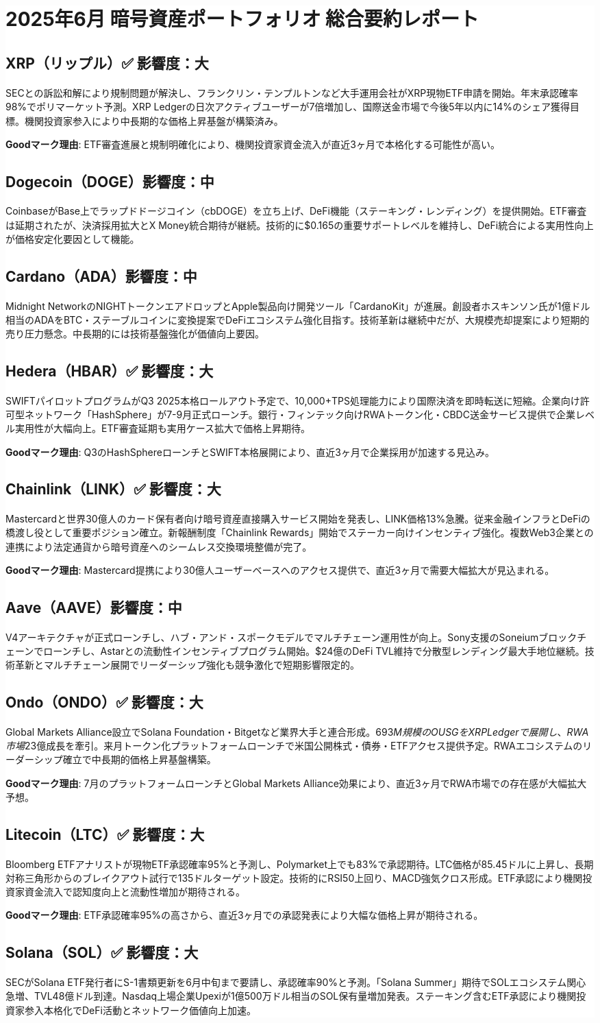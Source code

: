 # 2025年6月 暗号資産ポートフォリオ 総合要約レポート

## XRP（リップル）✅ **影響度：大**
SECとの訴訟和解により規制問題が解決し、フランクリン・テンプルトンなど大手運用会社がXRP現物ETF申請を開始。年末承認確率98%でポリマーケット予測。XRP Ledgerの日次アクティブユーザーが7倍増加し、国際送金市場で今後5年以内に14%のシェア獲得目標。機関投資家参入により中長期的な価格上昇基盤が構築済み。

**Goodマーク理由**: ETF審査進展と規制明確化により、機関投資家資金流入が直近3ヶ月で本格化する可能性が高い。

## Dogecoin（DOGE）**影響度：中**
CoinbaseがBase上でラップドドージコイン（cbDOGE）を立ち上げ、DeFi機能（ステーキング・レンディング）を提供開始。ETF審査は延期されたが、決済採用拡大とX Money統合期待が継続。技術的に$0.165の重要サポートレベルを維持し、DeFi統合による実用性向上が価格安定化要因として機能。

## Cardano（ADA）**影響度：中**
Midnight NetworkのNIGHTトークンエアドロップとApple製品向け開発ツール「CardanoKit」が進展。創設者ホスキンソン氏が1億ドル相当のADAをBTC・ステーブルコインに変換提案でDeFiエコシステム強化目指す。技術革新は継続中だが、大規模売却提案により短期的売り圧力懸念。中長期的には技術基盤強化が価値向上要因。

## Hedera（HBAR）✅ **影響度：大**
SWIFTパイロットプログラムがQ3 2025本格ロールアウト予定で、10,000+TPS処理能力により国際決済を即時転送に短縮。企業向け許可型ネットワーク「HashSphere」が7-9月正式ローンチ。銀行・フィンテック向けRWAトークン化・CBDC送金サービス提供で企業レベル実用性が大幅向上。ETF審査延期も実用ケース拡大で価格上昇期待。

**Goodマーク理由**: Q3のHashSphereローンチとSWIFT本格展開により、直近3ヶ月で企業採用が加速する見込み。

## Chainlink（LINK）✅ **影響度：大**
Mastercardと世界30億人のカード保有者向け暗号資産直接購入サービス開始を発表し、LINK価格13%急騰。従来金融インフラとDeFiの橋渡し役として重要ポジション確立。新報酬制度「Chainlink Rewards」開始でステーカー向けインセンティブ強化。複数Web3企業との連携により法定通貨から暗号資産へのシームレス交換環境整備が完了。

**Goodマーク理由**: Mastercard提携により30億人ユーザーベースへのアクセス提供で、直近3ヶ月で需要大幅拡大が見込まれる。

## Aave（AAVE）**影響度：中**
V4アーキテクチャが正式ローンチし、ハブ・アンド・スポークモデルでマルチチェーン運用性が向上。Sony支援のSoneiumブロックチェーンでローンチし、Astarとの流動性インセンティブプログラム開始。$24億のDeFi TVL維持で分散型レンディング最大手地位継続。技術革新とマルチチェーン展開でリーダーシップ強化も競争激化で短期影響限定的。

## Ondo（ONDO）✅ **影響度：大**
Global Markets Alliance設立でSolana Foundation・Bitgetなど業界大手と連合形成。$693M規模のOUSGをXRP Ledgerで展開し、RWA市場$23億成長を牽引。来月トークン化プラットフォームローンチで米国公開株式・債券・ETFアクセス提供予定。RWAエコシステムのリーダーシップ確立で中長期的価格上昇基盤構築。

**Goodマーク理由**: 7月のプラットフォームローンチとGlobal Markets Alliance効果により、直近3ヶ月でRWA市場での存在感が大幅拡大予想。

## Litecoin（LTC）✅ **影響度：大**
Bloomberg ETFアナリストが現物ETF承認確率95%と予測し、Polymarket上でも83%で承認期待。LTC価格が85.45ドルに上昇し、長期対称三角形からのブレイクアウト試行で135ドルターゲット設定。技術的にRSI50上回り、MACD強気クロス形成。ETF承認により機関投資家資金流入で認知度向上と流動性増加が期待される。

**Goodマーク理由**: ETF承認確率95%の高さから、直近3ヶ月での承認発表により大幅な価格上昇が期待される。

## Solana（SOL）✅ **影響度：大**
SECがSolana ETF発行者にS-1書類更新を6月中旬まで要請し、承認確率90%と予測。「Solana Summer」期待でSOLエコシステム関心急増、TVL48億ドル到達。Nasdaq上場企業Upexiが1億500万ドル相当のSOL保有量増加発表。ステーキング含むETF承認により機関投資家参入本格化でDeFi活動とネットワーク価値向上加速。
